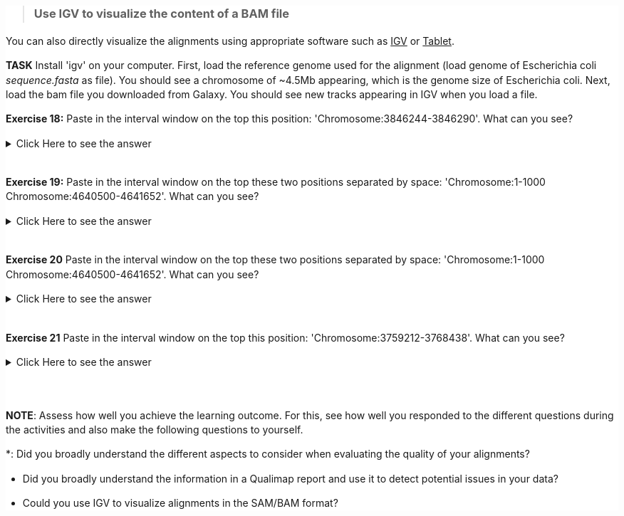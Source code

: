 > ### Use IGV to visualize the content of a BAM file

You can also directly visualize the alignments using appropriate software such as [IGV](https://www.broadinstitute.org/igv/) or [Tablet](https://ics.hutton.ac.uk/tablet/). 

**TASK** Install 'igv' on your computer. First, load the reference genome used for the alignment (load genome of Escherichia coli _sequence.fasta_ as file). You should see a chromosome of ~4.5Mb appearing, which is the genome size of Escherichia coli. Next, load the bam file  you downloaded from Galaxy. You should see new tracks appearing in IGV when you load a file. 

**Exercise 18:** Paste in the interval window on the top this position: 'Chromosome:3846244-3846290'. What can you see? 
<details><summary>Click Here to see the answer</summary></details>
<br/>

**Exercise 19:** Paste in the interval window on the top these two positions separated by space: 'Chromosome:1-1000 Chromosome:4640500-4641652'. What can you see? 



<details><summary>Click Here to see the answer</summary></details>
<br/>

**Exercise 20** Paste in the interval window on the top these two positions separated by space: 'Chromosome:1-1000 Chromosome:4640500-4641652'. What can you see? 
<details><summary>Click Here to see the answer</summary></details>
<br/>

**Exercise 21** Paste in the interval window on the top this position: 'Chromosome:3759212-3768438'. What can you see? 
<details><summary>Click Here to see the answer</summary></details>
<br/>
<br/>

**NOTE**: Assess how well you achieve the learning outcome. For this, see how well you responded to the different questions during the activities and also make the following questions to yourself.

*: Did you broadly understand the different aspects to consider when evaluating the quality of your alignments?

* Did you broadly understand the information in a Qualimap report and use it to detect potential issues in your data? 

* Could you use IGV to visualize alignments in the SAM/BAM format? 

